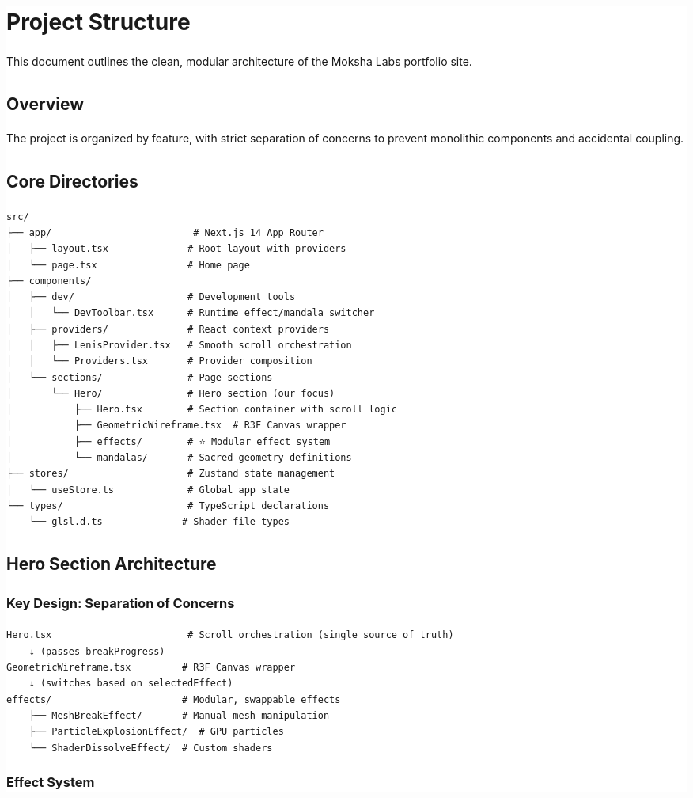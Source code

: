 # Project Structure

This document outlines the clean, modular architecture of the Moksha Labs portfolio site.

## Overview

The project is organized by feature, with strict separation of concerns to prevent monolithic components and accidental coupling.

## Core Directories

```
src/
├── app/                         # Next.js 14 App Router
│   ├── layout.tsx              # Root layout with providers
│   └── page.tsx                # Home page
├── components/
│   ├── dev/                    # Development tools
│   │   └── DevToolbar.tsx      # Runtime effect/mandala switcher
│   ├── providers/              # React context providers
│   │   ├── LenisProvider.tsx   # Smooth scroll orchestration
│   │   └── Providers.tsx       # Provider composition
│   └── sections/               # Page sections
│       └── Hero/               # Hero section (our focus)
│           ├── Hero.tsx        # Section container with scroll logic
│           ├── GeometricWireframe.tsx  # R3F Canvas wrapper
│           ├── effects/        # ⭐ Modular effect system
│           └── mandalas/       # Sacred geometry definitions
├── stores/                     # Zustand state management
│   └── useStore.ts             # Global app state
└── types/                      # TypeScript declarations
    └── glsl.d.ts              # Shader file types
```

## Hero Section Architecture

### Key Design: Separation of Concerns

```
Hero.tsx                        # Scroll orchestration (single source of truth)
    ↓ (passes breakProgress)
GeometricWireframe.tsx         # R3F Canvas wrapper
    ↓ (switches based on selectedEffect)
effects/                       # Modular, swappable effects
    ├── MeshBreakEffect/       # Manual mesh manipulation
    ├── ParticleExplosionEffect/  # GPU particles
    └── ShaderDissolveEffect/  # Custom shaders
```

### Effect System

